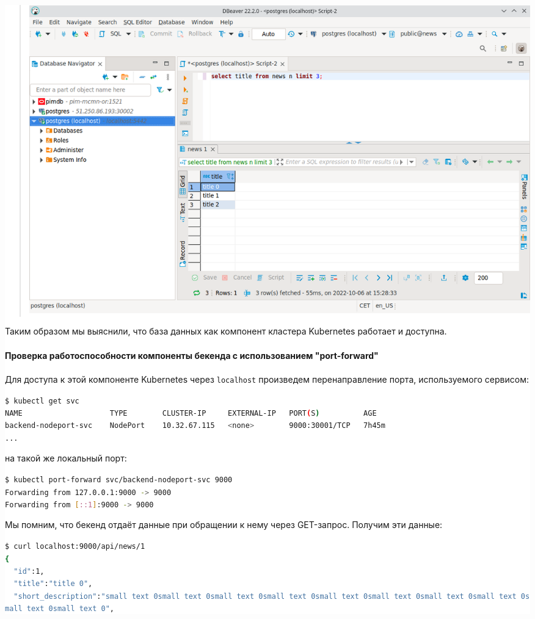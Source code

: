> ![](images/dbeaver_query.png)

Таким образом мы выяснили, что база данных как компонент кластера Kubernetes работает и доступна.

#### Проверка работоспособности компоненты бекенда с использованием "port-forward"

Для доступа к этой компоненте Kubernetes через `localhost` произведем перенаправление порта, используемого сервисом:
````bash
$ kubectl get svc                                                                                                                                                        
NAME                    TYPE        CLUSTER-IP     EXTERNAL-IP   PORT(S)          AGE
backend-nodeport-svc    NodePort    10.32.67.115   <none>        9000:30001/TCP   7h45m
...
````

на такой же локальный порт:
````bash
$ kubectl port-forward svc/backend-nodeport-svc 9000     
Forwarding from 127.0.0.1:9000 -> 9000
Forwarding from [::1]:9000 -> 9000
````

Мы помним, что бекенд отдаёт данные при обращении к нему через GET-запрос. Получим эти данные:
````bash
$ curl localhost:9000/api/news/1
{
  "id":1,
  "title":"title 0",
  "short_description":"small text 0small text 0small text 0small text 0small text 0small text 0small text 0small text 0small text 0small text 0",
````
